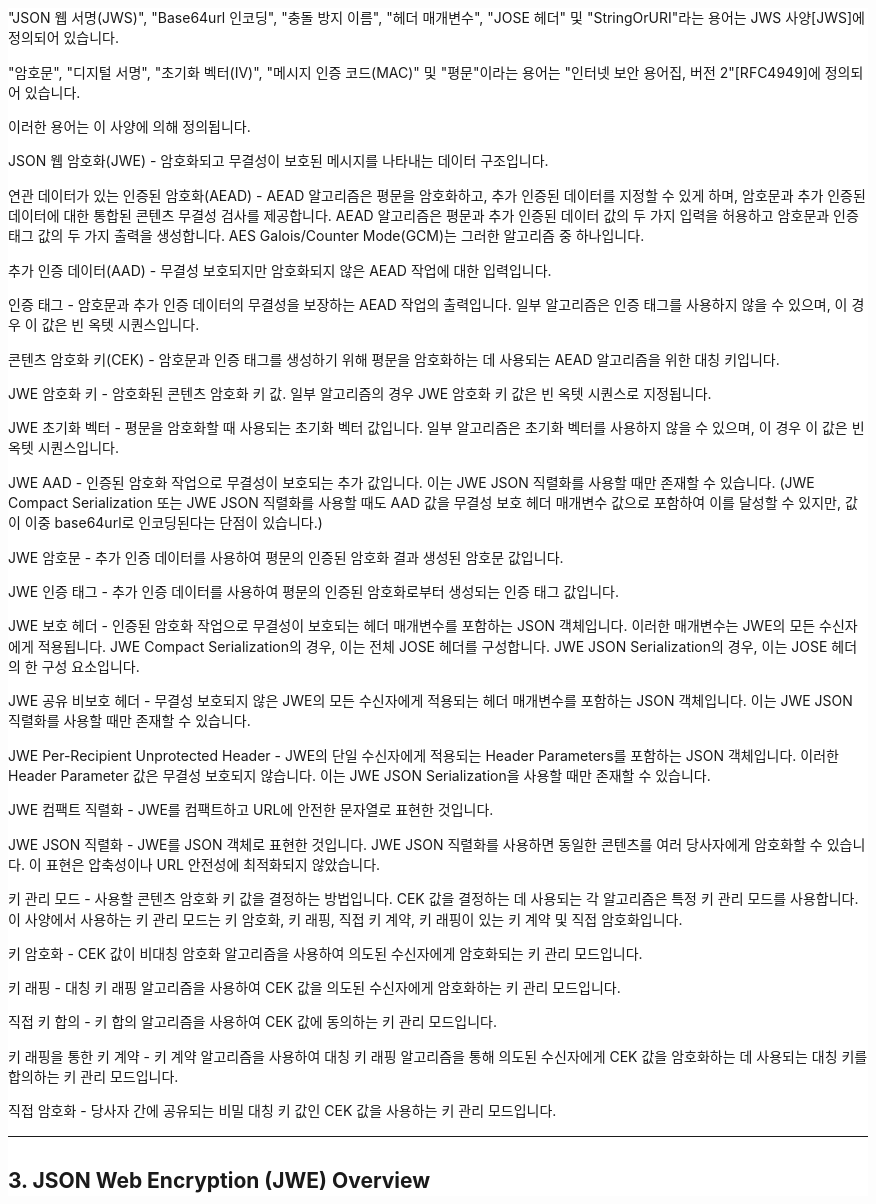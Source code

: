 "JSON 웹 서명\(JWS\)", "Base64url 인코딩", "충돌 방지 이름", "헤더 매개변수", "JOSE 헤더" 및 "StringOrURI"라는 용어는 JWS 사양\[JWS\]에 정의되어 있습니다.

"암호문", "디지털 서명", "초기화 벡터\(IV\)", "메시지 인증 코드\(MAC\)" 및 "평문"이라는 용어는 "인터넷 보안 용어집, 버전 2"\[RFC4949\]에 정의되어 있습니다.

이러한 용어는 이 사양에 의해 정의됩니다.

JSON 웹 암호화\(JWE\) - 암호화되고 무결성이 보호된 메시지를 나타내는 데이터 구조입니다.

연관 데이터가 있는 인증된 암호화\(AEAD\) - AEAD 알고리즘은 평문을 암호화하고, 추가 인증된 데이터를 지정할 수 있게 하며, 암호문과 추가 인증된 데이터에 대한 통합된 콘텐츠 무결성 검사를 제공합니다. AEAD 알고리즘은 평문과 추가 인증된 데이터 값의 두 가지 입력을 허용하고 암호문과 인증 태그 값의 두 가지 출력을 생성합니다. AES Galois/Counter Mode\(GCM\)는 그러한 알고리즘 중 하나입니다.

추가 인증 데이터\(AAD\) - 무결성 보호되지만 암호화되지 않은 AEAD 작업에 대한 입력입니다.

인증 태그 - 암호문과 추가 인증 데이터의 무결성을 보장하는 AEAD 작업의 출력입니다. 일부 알고리즘은 인증 태그를 사용하지 않을 수 있으며, 이 경우 이 값은 빈 옥텟 시퀀스입니다.

콘텐츠 암호화 키\(CEK\) - 암호문과 인증 태그를 생성하기 위해 평문을 암호화하는 데 사용되는 AEAD 알고리즘을 위한 대칭 키입니다.

JWE 암호화 키 - 암호화된 콘텐츠 암호화 키 값. 일부 알고리즘의 경우 JWE 암호화 키 값은 빈 옥텟 시퀀스로 지정됩니다.

JWE 초기화 벡터 - 평문을 암호화할 때 사용되는 초기화 벡터 값입니다. 일부 알고리즘은 초기화 벡터를 사용하지 않을 수 있으며, 이 경우 이 값은 빈 옥텟 시퀀스입니다.

JWE AAD - 인증된 암호화 작업으로 무결성이 보호되는 추가 값입니다. 이는 JWE JSON 직렬화를 사용할 때만 존재할 수 있습니다. \(JWE Compact Serialization 또는 JWE JSON 직렬화를 사용할 때도 AAD 값을 무결성 보호 헤더 매개변수 값으로 포함하여 이를 달성할 수 있지만, 값이 이중 base64url로 인코딩된다는 단점이 있습니다.\)

JWE 암호문 - 추가 인증 데이터를 사용하여 평문의 인증된 암호화 결과 생성된 암호문 값입니다.

JWE 인증 태그 - 추가 인증 데이터를 사용하여 평문의 인증된 암호화로부터 생성되는 인증 태그 값입니다.

JWE 보호 헤더 - 인증된 암호화 작업으로 무결성이 보호되는 헤더 매개변수를 포함하는 JSON 객체입니다. 이러한 매개변수는 JWE의 모든 수신자에게 적용됩니다. JWE Compact Serialization의 경우, 이는 전체 JOSE 헤더를 구성합니다. JWE JSON Serialization의 경우, 이는 JOSE 헤더의 한 구성 요소입니다.

JWE 공유 비보호 헤더 - 무결성 보호되지 않은 JWE의 모든 수신자에게 적용되는 헤더 매개변수를 포함하는 JSON 객체입니다. 이는 JWE JSON 직렬화를 사용할 때만 존재할 수 있습니다.

JWE Per-Recipient Unprotected Header - JWE의 단일 수신자에게 적용되는 Header Parameters를 포함하는 JSON 객체입니다. 이러한 Header Parameter 값은 무결성 보호되지 않습니다. 이는 JWE JSON Serialization을 사용할 때만 존재할 수 있습니다.

JWE 컴팩트 직렬화 - JWE를 컴팩트하고 URL에 안전한 문자열로 표현한 것입니다.

JWE JSON 직렬화 - JWE를 JSON 객체로 표현한 것입니다. JWE JSON 직렬화를 사용하면 동일한 콘텐츠를 여러 당사자에게 암호화할 수 있습니다. 이 표현은 압축성이나 URL 안전성에 최적화되지 않았습니다.

키 관리 모드 - 사용할 콘텐츠 암호화 키 값을 결정하는 방법입니다. CEK 값을 결정하는 데 사용되는 각 알고리즘은 특정 키 관리 모드를 사용합니다. 이 사양에서 사용하는 키 관리 모드는 키 암호화, 키 래핑, 직접 키 계약, 키 래핑이 있는 키 계약 및 직접 암호화입니다.

키 암호화 - CEK 값이 비대칭 암호화 알고리즘을 사용하여 의도된 수신자에게 암호화되는 키 관리 모드입니다.

키 래핑 - 대칭 키 래핑 알고리즘을 사용하여 CEK 값을 의도된 수신자에게 암호화하는 키 관리 모드입니다.

직접 키 합의 - 키 합의 알고리즘을 사용하여 CEK 값에 동의하는 키 관리 모드입니다.

키 래핑을 통한 키 계약 - 키 계약 알고리즘을 사용하여 대칭 키 래핑 알고리즘을 통해 의도된 수신자에게 CEK 값을 암호화하는 데 사용되는 대칭 키를 합의하는 키 관리 모드입니다.

직접 암호화 - 당사자 간에 공유되는 비밀 대칭 키 값인 CEK 값을 사용하는 키 관리 모드입니다.

---
## **3.  JSON Web Encryption (JWE) Overview**
